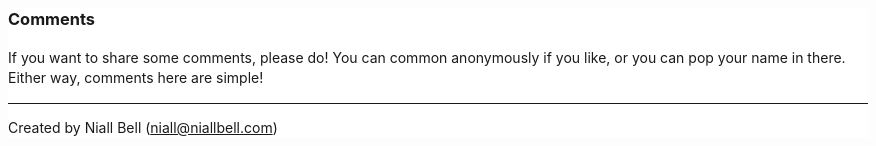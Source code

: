 ### Comments

If you want to share some comments, please do! You can common anonymously if you like, or you can pop your name in there. Either way, comments here are simple!


<div id="waline"></div>
<script type="module">
	import { init } from 'https://unpkg.com/@waline/client@v3/dist/waline.js';
	init({
	  el: '#waline',
	  serverURL: 'https://niallscavecomments.vercel.app/',
	  lang: 'en',
	});
</script>

---
Created by Niall Bell (niall@niallbell.com)